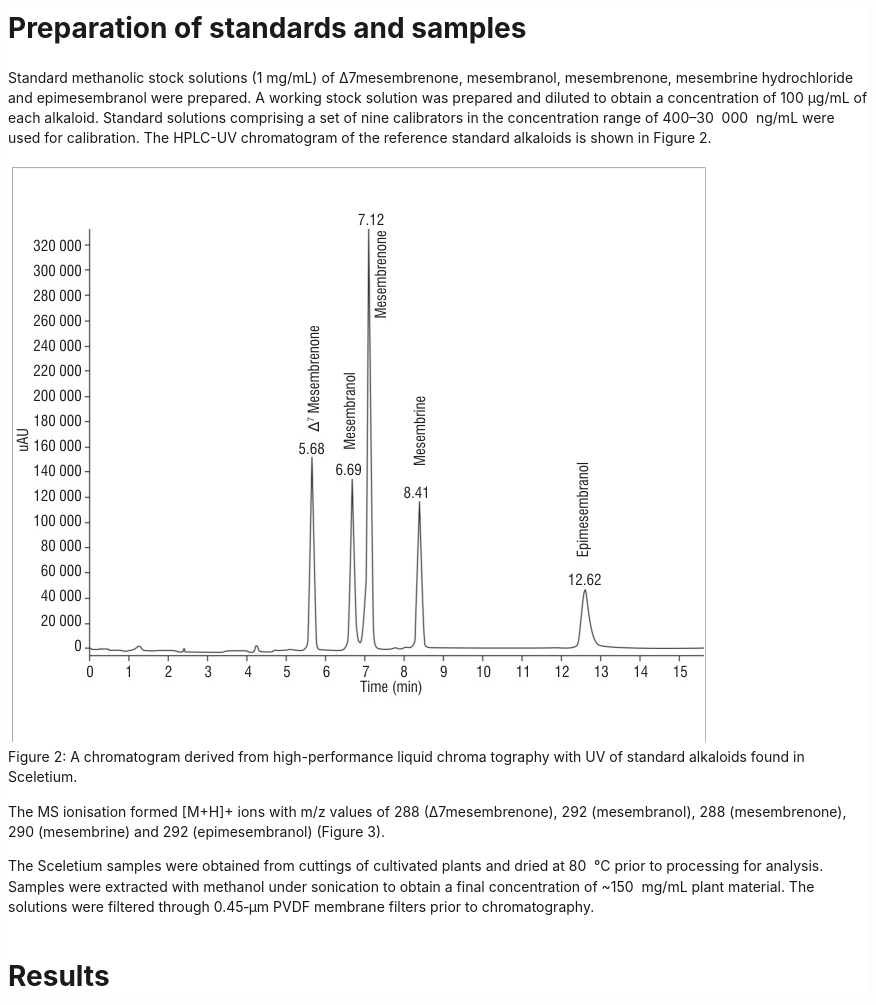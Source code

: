 # Preparation of standards and samples

Standard methanolic stock solutions (1 mg/mL) of ∆7mesembrenone, mesembranol, mesembrenone, mesembrine hydrochloride and epimesembranol were prepared. A working stock solution was prepared and diluted to obtain a concentration of 100 μg/mL of each alkaloid. Standard solutions comprising a set of nine calibrators in the concentration range of 400–30  000  ng/mL were used for calibration. The HPLC-UV chromatogram of the reference standard alkaloids is shown in Figure 2.

![](images/f4e27ce17646480a51dd5ef911ffa689d084c3aaa6302e8c193708bcdca3d718.jpg)  
Figure 2:	 A chromatogram derived from high-performance liquid chroma­ tography with UV of standard alkaloids found in Sceletium.

The MS ionisation formed [M+H]+ ions with m/z values of 288 (∆7mesembrenone), 292 (mesembranol), 288 (mesembrenone), 290 (mesembrine) and 292 (epimesembranol) (Figure 3).

The Sceletium samples were obtained from cuttings of cultivated plants and dried at 80  °C prior to processing for analysis. Samples were extracted with methanol under sonication to obtain a final concentration of \~150  mg/mL plant material. The solutions were filtered through 0.45‑μm PVDF membrane filters prior to chromatography.

# Results
